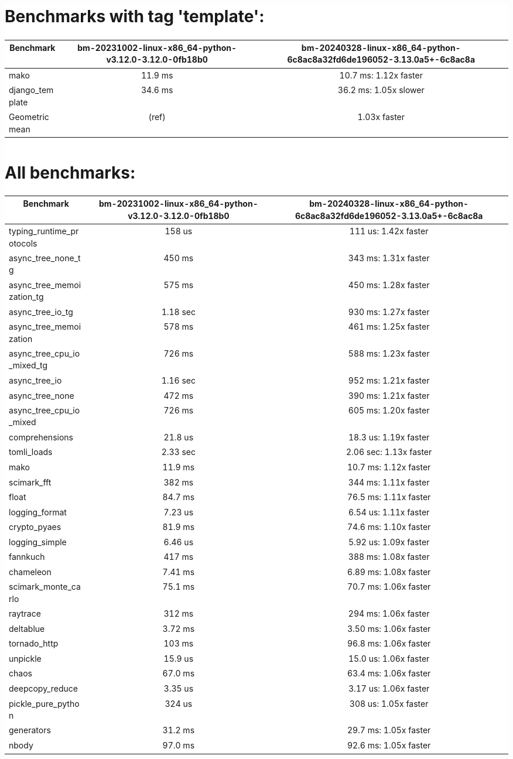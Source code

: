 Benchmarks with tag 'template':
===============================

| Benchmark       | bm-20231002-linux-x86_64-python-v3.12.0-3.12.0-0fb18b0 | bm-20240328-linux-x86_64-python-6c8ac8a32fd6de196052-3.13.0a5+-6c8ac8a |
|-----------------|:------------------------------------------------------:|:----------------------------------------------------------------------:|
| mako            | 11.9 ms                                                | 10.7 ms: 1.12x faster                                                  |
| django_template | 34.6 ms                                                | 36.2 ms: 1.05x slower                                                  |
| Geometric mean  | (ref)                                                  | 1.03x faster                                                           |

All benchmarks:
===============

| Benchmark                  | bm-20231002-linux-x86_64-python-v3.12.0-3.12.0-0fb18b0 | bm-20240328-linux-x86_64-python-6c8ac8a32fd6de196052-3.13.0a5+-6c8ac8a |
|----------------------------|:------------------------------------------------------:|:----------------------------------------------------------------------:|
| typing_runtime_protocols   | 158 us                                                 | 111 us: 1.42x faster                                                   |
| async_tree_none_tg         | 450 ms                                                 | 343 ms: 1.31x faster                                                   |
| async_tree_memoization_tg  | 575 ms                                                 | 450 ms: 1.28x faster                                                   |
| async_tree_io_tg           | 1.18 sec                                               | 930 ms: 1.27x faster                                                   |
| async_tree_memoization     | 578 ms                                                 | 461 ms: 1.25x faster                                                   |
| async_tree_cpu_io_mixed_tg | 726 ms                                                 | 588 ms: 1.23x faster                                                   |
| async_tree_io              | 1.16 sec                                               | 952 ms: 1.21x faster                                                   |
| async_tree_none            | 472 ms                                                 | 390 ms: 1.21x faster                                                   |
| async_tree_cpu_io_mixed    | 726 ms                                                 | 605 ms: 1.20x faster                                                   |
| comprehensions             | 21.8 us                                                | 18.3 us: 1.19x faster                                                  |
| tomli_loads                | 2.33 sec                                               | 2.06 sec: 1.13x faster                                                 |
| mako                       | 11.9 ms                                                | 10.7 ms: 1.12x faster                                                  |
| scimark_fft                | 382 ms                                                 | 344 ms: 1.11x faster                                                   |
| float                      | 84.7 ms                                                | 76.5 ms: 1.11x faster                                                  |
| logging_format             | 7.23 us                                                | 6.54 us: 1.11x faster                                                  |
| crypto_pyaes               | 81.9 ms                                                | 74.6 ms: 1.10x faster                                                  |
| logging_simple             | 6.46 us                                                | 5.92 us: 1.09x faster                                                  |
| fannkuch                   | 417 ms                                                 | 388 ms: 1.08x faster                                                   |
| chameleon                  | 7.41 ms                                                | 6.89 ms: 1.08x faster                                                  |
| scimark_monte_carlo        | 75.1 ms                                                | 70.7 ms: 1.06x faster                                                  |
| raytrace                   | 312 ms                                                 | 294 ms: 1.06x faster                                                   |
| deltablue                  | 3.72 ms                                                | 3.50 ms: 1.06x faster                                                  |
| tornado_http               | 103 ms                                                 | 96.8 ms: 1.06x faster                                                  |
| unpickle                   | 15.9 us                                                | 15.0 us: 1.06x faster                                                  |
| chaos                      | 67.0 ms                                                | 63.4 ms: 1.06x faster                                                  |
| deepcopy_reduce            | 3.35 us                                                | 3.17 us: 1.06x faster                                                  |
| pickle_pure_python         | 324 us                                                 | 308 us: 1.05x faster                                                   |
| generators                 | 31.2 ms                                                | 29.7 ms: 1.05x faster                                                  |
| nbody                      | 97.0 ms                                                | 92.6 ms: 1.05x faster                                                  |
